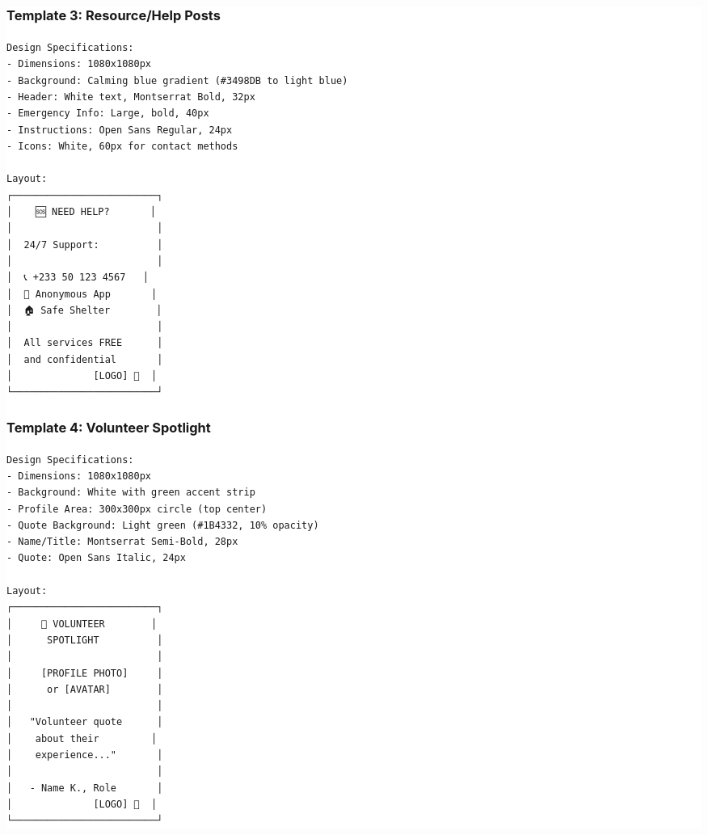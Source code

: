 ### Template 3: Resource/Help Posts
```
Design Specifications:
- Dimensions: 1080x1080px
- Background: Calming blue gradient (#3498DB to light blue)
- Header: White text, Montserrat Bold, 32px
- Emergency Info: Large, bold, 40px
- Instructions: Open Sans Regular, 24px
- Icons: White, 60px for contact methods

Layout:
┌─────────────────────────┐
│    🆘 NEED HELP?       │
│                         │
│  24/7 Support:          │
│                         │
│  📞 +233 50 123 4567   │
│  📱 Anonymous App       │
│  🏠 Safe Shelter        │
│                         │
│  All services FREE      │
│  and confidential       │
│              [LOGO] 🏮  │
└─────────────────────────┘
```

### Template 4: Volunteer Spotlight
```
Design Specifications:
- Dimensions: 1080x1080px
- Background: White with green accent strip
- Profile Area: 300x300px circle (top center)
- Quote Background: Light green (#1B4332, 10% opacity)
- Name/Title: Montserrat Semi-Bold, 28px
- Quote: Open Sans Italic, 24px

Layout:
┌─────────────────────────┐
│     🤝 VOLUNTEER        │
│      SPOTLIGHT          │
│                         │
│     [PROFILE PHOTO]     │
│      or [AVATAR]        │
│                         │
│   "Volunteer quote      │
│    about their         │
│    experience..."       │
│                         │
│   - Name K., Role       │
│              [LOGO] 🏮  │
└─────────────────────────┘
```
